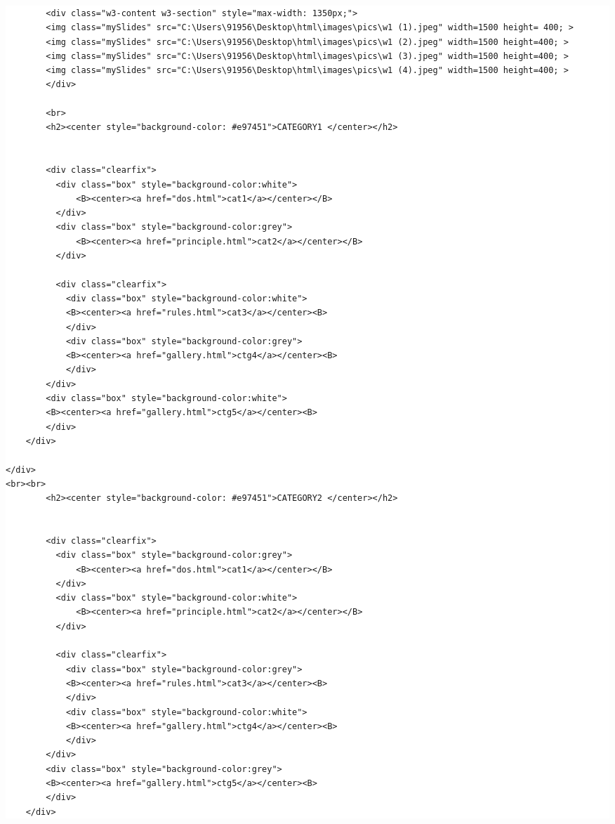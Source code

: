             <div class="w3-content w3-section" style="max-width: 1350px;">
            <img class="mySlides" src="C:\Users\91956\Desktop\html\images\pics\w1 (1).jpeg" width=1500 height= 400; >
            <img class="mySlides" src="C:\Users\91956\Desktop\html\images\pics\w1 (2).jpeg" width=1500 height=400; >
            <img class="mySlides" src="C:\Users\91956\Desktop\html\images\pics\w1 (3).jpeg" width=1500 height=400; >
            <img class="mySlides" src="C:\Users\91956\Desktop\html\images\pics\w1 (4).jpeg" width=1500 height=400; >
            </div>
            
            <br>
            <h2><center style="background-color: #e97451">CATEGORY1 </center></h2>
  
  
            <div class="clearfix">
              <div class="box" style="background-color:white">
                  <B><center><a href="dos.html">cat1</a></center></B>
              </div>
              <div class="box" style="background-color:grey">
                  <B><center><a href="principle.html">cat2</a></center></B>
              </div>
              
              <div class="clearfix">
                <div class="box" style="background-color:white">
                <B><center><a href="rules.html">cat3</a></center><B>
                </div>
                <div class="box" style="background-color:grey">
                <B><center><a href="gallery.html">ctg4</a></center><B>
                </div>
            </div>
            <div class="box" style="background-color:white">
            <B><center><a href="gallery.html">ctg5</a></center><B>
            </div>
        </div>
       
    </div>
    <br><br>
            <h2><center style="background-color: #e97451">CATEGORY2 </center></h2>
  
  
            <div class="clearfix">
              <div class="box" style="background-color:grey">
                  <B><center><a href="dos.html">cat1</a></center></B>
              </div>
              <div class="box" style="background-color:white">
                  <B><center><a href="principle.html">cat2</a></center></B>
              </div>
              
              <div class="clearfix">
                <div class="box" style="background-color:grey">
                <B><center><a href="rules.html">cat3</a></center><B>
                </div>
                <div class="box" style="background-color:white">
                <B><center><a href="gallery.html">ctg4</a></center><B>
                </div>
            </div>
            <div class="box" style="background-color:grey">
            <B><center><a href="gallery.html">ctg5</a></center><B>
            </div>
        </div>
       